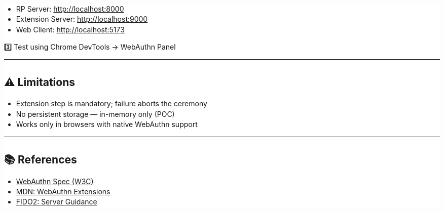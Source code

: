 * RP Server: [http://localhost:8000](http://localhost:8000)
* Extension Server: [http://localhost:9000](http://localhost:9000)
* Web Client: [http://localhost:5173](http://localhost:5173)

3️⃣ Test using Chrome DevTools → WebAuthn Panel

---

## ⚠️ Limitations

* Extension step is mandatory; failure aborts the ceremony
* No persistent storage — in-memory only (POC)
* Works only in browsers with native WebAuthn support

---

## 📚 References

* [WebAuthn Spec (W3C)](https://www.w3.org/TR/webauthn-3/)
* [MDN: WebAuthn Extensions](https://developer.mozilla.org/en-US/docs/Web/API/Web_Authentication_API/WebAuthn_extensions)
* [FIDO2: Server Guidance](https://developers.google.com/identity/passkeys/developer-guides/server-introduction)
